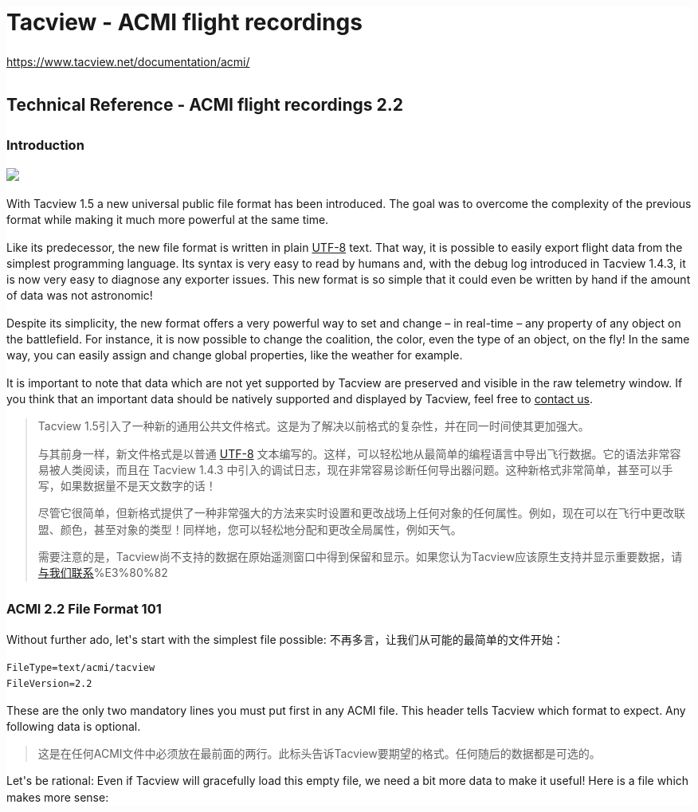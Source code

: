 # Tacview - ACMI flight recordings

https://www.tacview.net/documentation/acmi/

## Technical Reference - ACMI flight recordings 2.2

### Introduction

![](https://wangtong15.oss-accelerate.aliyuncs.com/images/202305081401001.png)

With Tacview 1.5 a new universal public file format has been introduced. The goal was to overcome the complexity of the previous format while making it much more powerful at the same time.

Like its predecessor, the new file format is written in plain [UTF-8](https://en.wikipedia.org/wiki/UTF-8) text. That way, it is possible to easily export flight data from the simplest programming language. Its syntax is very easy to read by humans and, with the debug log introduced in Tacview 1.4.3, it is now very easy to diagnose any exporter issues. This new format is so simple that it could even be written by hand if the amount of data was not astronomic!

Despite its simplicity, the new format offers a very powerful way to set and change – in real-time – any property of any object on the battlefield. For instance, it is now possible to change the coalition, the color, even the type of an object, on the fly! In the same way, you can easily assign and change global properties, like the weather for example.

It is important to note that data which are not yet supported by Tacview are preserved and visible in the raw telemetry window. If you think that an important data should be natively supported and displayed by Tacview, feel free to [contact us](https://www.tacview.net/support/featurerequest).

> Tacview 1.5引入了一种新的通用公共文件格式。这是为了解决以前格式的复杂性，并在同一时间使其更加强大。
>
> 与其前身一样，新文件格式是以普通 [UTF-8](https://en.wikipedia.org/wiki/UTF-8) 文本编写的。这样，可以轻松地从最简单的编程语言中导出飞行数据。它的语法非常容易被人类阅读，而且在 Tacview 1.4.3 中引入的调试日志，现在非常容易诊断任何导出器问题。这种新格式非常简单，甚至可以手写，如果数据量不是天文数字的话！
>
> 尽管它很简单，但新格式提供了一种非常强大的方法来实时设置和更改战场上任何对象的任何属性。例如，现在可以在飞行中更改联盟、颜色，甚至对象的类型！同样地，您可以轻松地分配和更改全局属性，例如天气。
>
> 需要注意的是，Tacview尚不支持的数据在原始遥测窗口中得到保留和显示。如果您认为Tacview应该原生支持并显示重要数据，请[与我们联系](https://www.tacview.net/support/featurerequest)%E3%80%82

### ACMI 2.2 File Format 101

Without further ado, let's start with the simplest file possible:
不再多言，让我们从可能的最简单的文件开始：

```
FileType=text/acmi/tacview
FileVersion=2.2
```

These are the only two mandatory lines you must put first in any ACMI file. This header tells Tacview which format to expect. Any following data is optional.

> 这是在任何ACMI文件中必须放在最前面的两行。此标头告诉Tacview要期望的格式。任何随后的数据都是可选的。

Let's be rational: Even if Tacview will gracefully load this empty file, we need a bit more data to make it useful! Here is a file which makes more sense:
